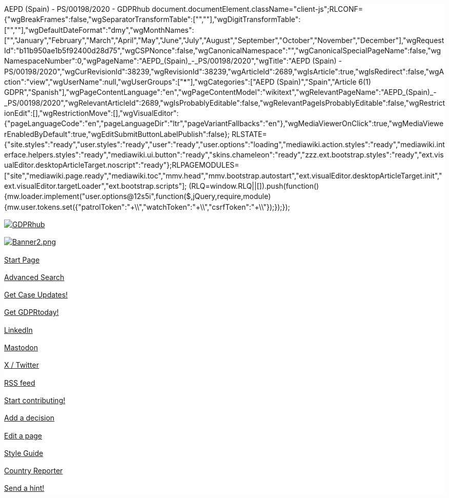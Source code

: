  AEPD (Spain) - PS/00198/2020 - GDPRhub document.documentElement.className="client-js";RLCONF={"wgBreakFrames":false,"wgSeparatorTransformTable":\["",""\],"wgDigitTransformTable":\["",""\],"wgDefaultDateFormat":"dmy","wgMonthNames":\["","January","February","March","April","May","June","July","August","September","October","November","December"\],"wgRequestId":"b11b950ae1b5f92400d28d75","wgCSPNonce":false,"wgCanonicalNamespace":"","wgCanonicalSpecialPageName":false,"wgNamespaceNumber":0,"wgPageName":"AEPD\_(Spain)\_-\_PS/00198/2020","wgTitle":"AEPD (Spain) - PS/00198/2020","wgCurRevisionId":38239,"wgRevisionId":38239,"wgArticleId":2689,"wgIsArticle":true,"wgIsRedirect":false,"wgAction":"view","wgUserName":null,"wgUserGroups":\["\*"\],"wgCategories":\["AEPD (Spain)","Spain","Article 6(1) GDPR","Spanish"\],"wgPageContentLanguage":"en","wgPageContentModel":"wikitext","wgRelevantPageName":"AEPD\_(Spain)\_-\_PS/00198/2020","wgRelevantArticleId":2689,"wgIsProbablyEditable":false,"wgRelevantPageIsProbablyEditable":false,"wgRestrictionEdit":\[\],"wgRestrictionMove":\[\],"wgVisualEditor":{"pageLanguageCode":"en","pageLanguageDir":"ltr","pageVariantFallbacks":"en"},"wgMediaViewerOnClick":true,"wgMediaViewerEnabledByDefault":true,"wgEditSubmitButtonLabelPublish":false}; RLSTATE={"site.styles":"ready","user.styles":"ready","user":"ready","user.options":"loading","mediawiki.action.styles":"ready","mediawiki.interface.helpers.styles":"ready","mediawiki.ui.button":"ready","skins.chameleon":"ready","zzz.ext.bootstrap.styles":"ready","ext.visualEditor.desktopArticleTarget.noscript":"ready"};RLPAGEMODULES=\["site","mediawiki.page.ready","mediawiki.toc","mmv.head","mmv.bootstrap.autostart","ext.visualEditor.desktopArticleTarget.init","ext.visualEditor.targetLoader","ext.bootstrap.scripts"\]; (RLQ=window.RLQ||\[\]).push(function(){mw.loader.implement("user.options@12s5i",function($,jQuery,require,module){mw.user.tokens.set({"patrolToken":"+\\\\","watchToken":"+\\\\","csrfToken":"+\\\\"});});});                    

[![GDPRhub](/images/gdprhub_v5_150.png)](/index.php?title=Welcome_to_GDPRhub "Visit the main page")

[![Banner2.png](/images/5/57/Banner2.png)](https://gdprhub.eu/index.php?title=GDPRtoday)

[Start Page](/index.php?title=Welcome_to_GDPRhub)

[Advanced Search](/index.php?title=Advanced_Search)

[Get Case Updates!](#)

[Get GDPRtoday!](/index.php?title=GDPRtoday)

[LinkedIn](https://www.linkedin.com/showcase/gdprhub)

[Mastodon](https://mastodon.social/@GDPRhub)

[X / Twitter](https://www.twitter.com/GDPRhub)

[RSS feed](https://gdprhub.eu/index.php?title=Special:NewPages&feed=atom&hideredirs=1&limit=10&render=1)

[Start contributing!](#)

[Add a decision](/index.php?title=How_to_add_a_new_decision)

[Edit a page](/index.php?title=How_to_edit_a_page_on_GDPRhub)

[Style Guide](/index.php?title=GDPRhub_style_guide)

[Country Reporter](https://gdprmgmt.noyb.eu/become_country_reporter)

[Send a hint!](mailto:GDPRhub@noyb.eu?subject=GDPRhub%20-%20hint&body=Thank%20you%20for%20sending%20us%20a%20hint!%0A%0AIf%20you%20want%20to%20send%20us%20details%20about%20a%20case%20that%20is%20not%20on%20GDPRhub%20yet%2C%20please%20fill%20out%20the%20form%20below!%0AIf%20you%20want%20to%20send%20us%20any%20other%20information%2C%20just%20delete%20this%20text.%0A%0A%3D%3D%3D%20General%20Details%20%3D%3D%3D%0A%0ALink%20to%20the%20decision%20\(attach%20document%20if%20not%20public\)%3A%0ADPA%2FCourt%3A%0ACountry%3A%0ADate%3A%0A%0A%3D%3D%3D%20Factual%20Summary%20in%20English%20%3D%3D%3D%0A%0A-%3E%20What%20happened%20in%20this%20case%3F%0A%0A%3D%3D%3D%20Summary%20of%20the%20Dispute%20in%20English%20%3D%3D%3D%0A%0A-%3E%20What%20was%20the%20core%20dispute%20about%3F%0A%0A%3D%3D%3D%20Summary%20of%20the%20Holding%20in%20English%20%3D%3D%3D%0A%0A-%3E%20What%20is%20the%20core%20take%20away%20from%20the%20decision%3F%0A%0A%0AThank%20you%20for%20your%20support!%0Anoyb.eu%20team)
